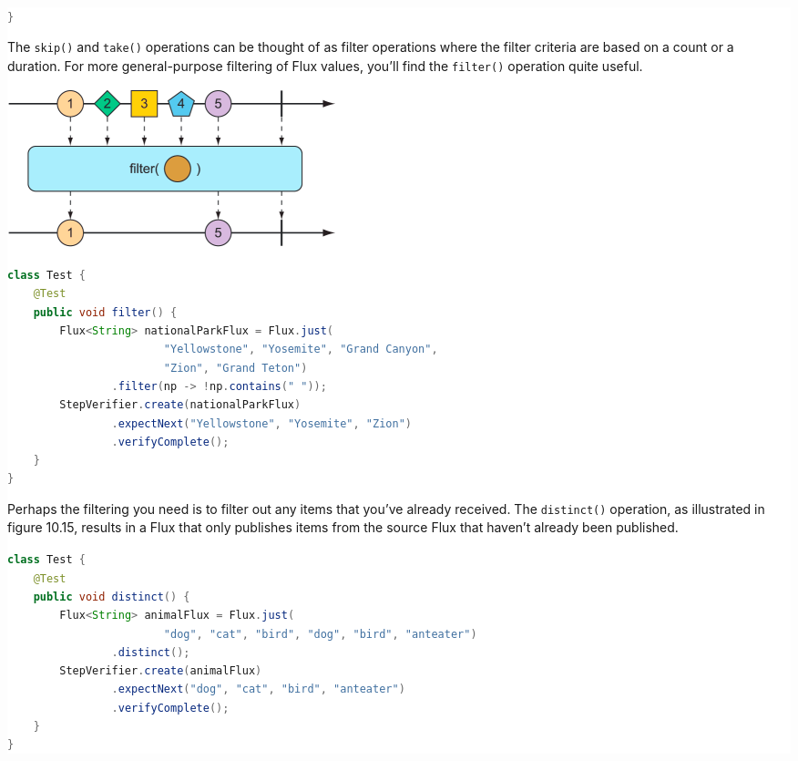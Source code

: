 ```java
}
```

The `skip()` and `take()` operations can be thought of as filter operations where the filter criteria are based on a
count or a duration. For more general-purpose filtering of Flux values, you’ll find the `filter()` operation quite
useful.

![img.png](../img/img31.png)

```java
class Test {
    @Test
    public void filter() {
        Flux<String> nationalParkFlux = Flux.just(
                        "Yellowstone", "Yosemite", "Grand Canyon",
                        "Zion", "Grand Teton")
                .filter(np -> !np.contains(" "));
        StepVerifier.create(nationalParkFlux)
                .expectNext("Yellowstone", "Yosemite", "Zion")
                .verifyComplete();
    }
}
```

Perhaps the filtering you need is to filter out any items that you’ve already received. The `distinct()` operation, as
illustrated in figure 10.15, results in a Flux that only publishes items from the source Flux that haven’t already been
published.

```java
class Test {
    @Test
    public void distinct() {
        Flux<String> animalFlux = Flux.just(
                        "dog", "cat", "bird", "dog", "bird", "anteater")
                .distinct();
        StepVerifier.create(animalFlux)
                .expectNext("dog", "cat", "bird", "anteater")
                .verifyComplete();
    }
}
```
